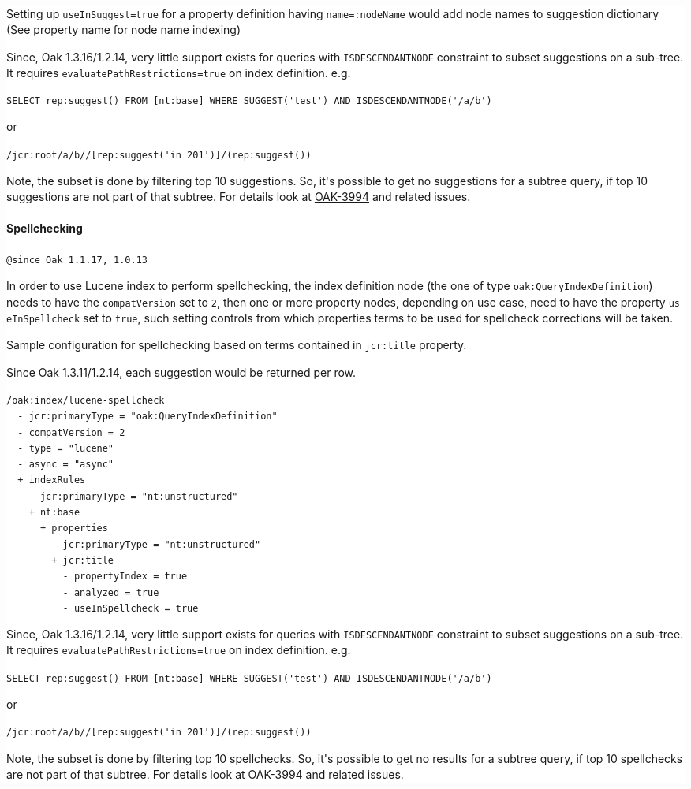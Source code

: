 Setting up `useInSuggest=true` for a property definition having `name=:nodeName` would add node names to
suggestion dictionary (See [property name](#property-names) for node name indexing)

Since, Oak 1.3.16/1.2.14, very little support exists for queries with `ISDESCENDANTNODE` constraint to subset suggestions
on a sub-tree.  It requires `evaluatePathRestrictions=true` on index definition. e.g.
```
SELECT rep:suggest() FROM [nt:base] WHERE SUGGEST('test') AND ISDESCENDANTNODE('/a/b')
```
or
```
/jcr:root/a/b//[rep:suggest('in 201')]/(rep:suggest())
```
Note, the subset is done by filtering top 10 suggestions. So, it's possible to get no suggestions for a subtree query,
if top 10 suggestions are not part of that subtree. For details look at [OAK-3994] and related issues.

#### <a name="spellchecking"></a>Spellchecking

`@since Oak 1.1.17, 1.0.13`

In order to use Lucene index to perform spellchecking, the index definition node
(the one of type `oak:QueryIndexDefinition`) needs to have the `compatVersion`
set to `2`, then one or more property nodes, depending on use case, need to have
the property `useInSpellcheck` set to `true`, such setting controls from which
properties terms to be used for spellcheck corrections will be taken.

Sample configuration for spellchecking based on terms contained in `jcr:title`
property.

Since Oak 1.3.11/1.2.14, each suggestion would be returned per row.

```
/oak:index/lucene-spellcheck
  - jcr:primaryType = "oak:QueryIndexDefinition"
  - compatVersion = 2
  - type = "lucene"
  - async = "async"
  + indexRules
    - jcr:primaryType = "nt:unstructured"
    + nt:base
      + properties
        - jcr:primaryType = "nt:unstructured"
        + jcr:title
          - propertyIndex = true
          - analyzed = true
          - useInSpellcheck = true
```

Since, Oak 1.3.16/1.2.14, very little support exists for queries with `ISDESCENDANTNODE` constraint to subset suggestions
on a sub-tree. It requires `evaluatePathRestrictions=true` on index definition. e.g.
```
SELECT rep:suggest() FROM [nt:base] WHERE SUGGEST('test') AND ISDESCENDANTNODE('/a/b')
```
or
```
/jcr:root/a/b//[rep:suggest('in 201')]/(rep:suggest())
```
Note, the subset is done by filtering top 10 spellchecks. So, it's possible to get no results for a subtree query,
if top 10 spellchecks are not part of that subtree. For details look at [OAK-3994] and related issues.


[1]: https://s.apache.org/jcr-2.0-javadoc/constant-values.html#javax.jcr.PropertyType.TYPENAME_STRING
[OAK-1724]: https://issues.apache.org/jira/browse/OAK-1724
[OAK-1737]: https://issues.apache.org/jira/browse/OAK-1737
[OAK-2005]: https://issues.apache.org/jira/browse/OAK-2005
[OAK-2196]: https://issues.apache.org/jira/browse/OAK-2196
[OAK-2201]: https://issues.apache.org/jira/browse/OAK-2201
[OAK-2234]: https://issues.apache.org/jira/browse/OAK-2234
[OAK-2247]: https://issues.apache.org/jira/browse/OAK-2247
[OAK-2268]: https://issues.apache.org/jira/browse/OAK-2268
[OAK-2306]: https://issues.apache.org/jira/browse/OAK-2306
[OAK-2463]: https://issues.apache.org/jira/browse/OAK-2463
[OAK-2469]: https://issues.apache.org/jira/browse/OAK-2469
[OAK-2470]: https://issues.apache.org/jira/browse/OAK-2470
[OAK-2517]: https://issues.apache.org/jira/browse/OAK-2517
[OAK-2599]: https://issues.apache.org/jira/browse/OAK-2599
[OAK-2808]: https://issues.apache.org/jira/browse/OAK-2808
[OAK-2853]: https://issues.apache.org/jira/browse/OAK-2853
[OAK-2892]: https://issues.apache.org/jira/browse/OAK-2892
[OAK-2895]: https://issues.apache.org/jira/browse/OAK-2895
[OAK-3367]: https://issues.apache.org/jira/browse/OAK-3367
[OAK-3574]: https://issues.apache.org/jira/browse/OAK-3574
[OAK-3981]: https://issues.apache.org/jira/browse/OAK-3981
[OAK-3994]: https://issues.apache.org/jira/browse/OAK-3994
[OAK-4400]: https://issues.apache.org/jira/browse/OAK-4400
[OAK-4516]: https://issues.apache.org/jira/browse/OAK-4516
[OAK-5187]: https://issues.apache.org/jira/browse/OAK-5187
[OAK-5899]: https://issues.apache.org/jira/browse/OAK-5899
[OAK-6535]: https://issues.apache.org/jira/browse/OAK-6535
[OAK-6735]: https://issues.apache.org/jira/browse/OAK-6735
[OAK-7379]: https://issues.apache.org/jira/browse/OAK-7379
[OAK-7739]: https://issues.apache.org/jira/browse/OAK-7739
[OAK-8971]: https://issues.apache.org/jira/browse/OAK-8971
[OAK-9625]: https://issues.apache.org/jira/browse/OAK-9625
[luke]: https://code.google.com/p/luke/
[tika]: http://tika.apache.org/
[oak-console]: https://github.com/apache/jackrabbit-oak/tree/trunk/oak-run#console
[JCR-2989]: https://issues.apache.org/jira/browse/JCR-2989?focusedCommentId=13051101
[solr-analyzer]: https://wiki.apache.org/solr/AnalyzersTokenizersTokenFilters#Specifying_an_Analyzer_in_the_schema
[default-config]: https://github.com/apache/jackrabbit-oak/blob/trunk/oak-lucene/src/main/resources/org/apache/jackrabbit/oak/plugins/index/lucene/tika-config.xml
[lucene-codec]: https://lucene.apache.org/core/4_7_1/core/org/apache/lucene/codecs/Codec.html
[tika-download]: https://tika.apache.org/download.html
[oak-run-tika]: https://github.com/apache/jackrabbit-oak/tree/trunk/oak-run#tika
[jcr-contains]: https://s.apache.org/jcr-1.0-spec/6.6.5.2_jcr_contains_Function.html
[boost-faq]: https://wiki.apache.org/lucene-java/LuceneFAQ#How_do_I_make_sure_that_a_match_in_a_document_title_has_greater_weight_than_a_match_in_a_document_body.3F
[score-explanation]: https://lucene.apache.org/core/4_6_0/core/org/apache/lucene/search/IndexSearcher.html#explain%28org.apache.lucene.search.Query,%20int%29
[oak-lucene]: http://www.javadoc.io/doc/org.apache.jackrabbit/oak-lucene/
[index-tags]: https://jackrabbit.apache.org/oak/docs/query/query-engine.html#Query_Option_Index_Tag
[index-selection-policy]: https://jackrabbit.apache.org/oak/docs/query/query-engine.html#Index_Selection_Policy
[hybrid-index]: https://jackrabbit.apache.org/oak/docs/query/hybrid-index.html